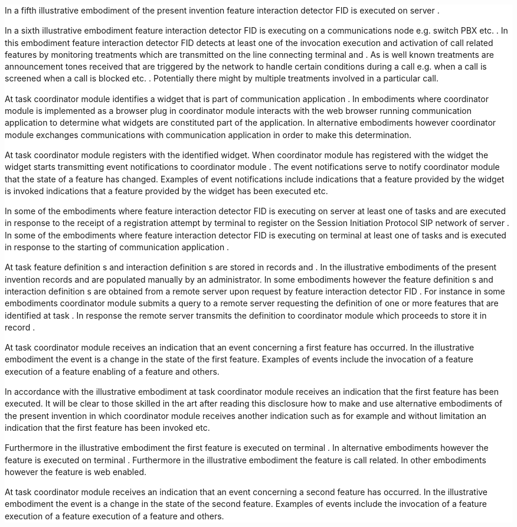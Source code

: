 In a fifth illustrative embodiment of the present invention feature interaction detector FID is executed on server .

In a sixth illustrative embodiment feature interaction detector FID is executing on a communications node e.g. switch PBX etc. . In this embodiment feature interaction detector FID detects at least one of the invocation execution and activation of call related features by monitoring treatments which are transmitted on the line connecting terminal and . As is well known treatments are announcement tones received that are triggered by the network to handle certain conditions during a call e.g. when a call is screened when a call is blocked etc. . Potentially there might by multiple treatments involved in a particular call.

At task coordinator module identifies a widget that is part of communication application . In embodiments where coordinator module is implemented as a browser plug in coordinator module interacts with the web browser running communication application to determine what widgets are constituted part of the application. In alternative embodiments however coordinator module exchanges communications with communication application in order to make this determination.

At task coordinator module registers with the identified widget. When coordinator module has registered with the widget the widget starts transmitting event notifications to coordinator module . The event notifications serve to notify coordinator module that the state of a feature has changed. Examples of event notifications include indications that a feature provided by the widget is invoked indications that a feature provided by the widget has been executed etc.

In some of the embodiments where feature interaction detector FID is executing on server at least one of tasks and are executed in response to the receipt of a registration attempt by terminal to register on the Session Initiation Protocol SIP network of server . In some of the embodiments where feature interaction detector FID is executing on terminal at least one of tasks and is executed in response to the starting of communication application .

At task feature definition s and interaction definition s are stored in records and . In the illustrative embodiments of the present invention records and are populated manually by an administrator. In some embodiments however the feature definition s and interaction definition s are obtained from a remote server upon request by feature interaction detector FID . For instance in some embodiments coordinator module submits a query to a remote server requesting the definition of one or more features that are identified at task . In response the remote server transmits the definition to coordinator module which proceeds to store it in record .

At task coordinator module receives an indication that an event concerning a first feature has occurred. In the illustrative embodiment the event is a change in the state of the first feature. Examples of events include the invocation of a feature execution of a feature enabling of a feature and others.

In accordance with the illustrative embodiment at task coordinator module receives an indication that the first feature has been executed. It will be clear to those skilled in the art after reading this disclosure how to make and use alternative embodiments of the present invention in which coordinator module receives another indication such as for example and without limitation an indication that the first feature has been invoked etc.

Furthermore in the illustrative embodiment the first feature is executed on terminal . In alternative embodiments however the feature is executed on terminal . Furthermore in the illustrative embodiment the feature is call related. In other embodiments however the feature is web enabled.

At task coordinator module receives an indication that an event concerning a second feature has occurred. In the illustrative embodiment the event is a change in the state of the second feature. Examples of events include the invocation of a feature execution of a feature execution of a feature and others.

